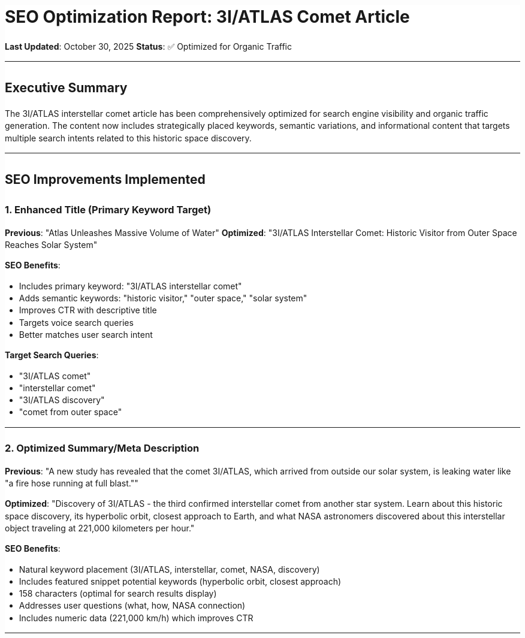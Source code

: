 # SEO Optimization Report: 3I/ATLAS Comet Article

**Last Updated**: October 30, 2025
**Status**: ✅ Optimized for Organic Traffic

---

## Executive Summary

The 3I/ATLAS interstellar comet article has been comprehensively optimized for search engine visibility and organic traffic generation. The content now includes strategically placed keywords, semantic variations, and informational content that targets multiple search intents related to this historic space discovery.

---

## SEO Improvements Implemented

### 1. **Enhanced Title (Primary Keyword Target)**

**Previous**: "Atlas Unleashes Massive Volume of Water"
**Optimized**: "3I/ATLAS Interstellar Comet: Historic Visitor from Outer Space Reaches Solar System"

**SEO Benefits**:
- Includes primary keyword: "3I/ATLAS interstellar comet"
- Adds semantic keywords: "historic visitor," "outer space," "solar system"
- Improves CTR with descriptive title
- Targets voice search queries
- Better matches user search intent

**Target Search Queries**:
- "3I/ATLAS comet"
- "interstellar comet"
- "3I/ATLAS discovery"
- "comet from outer space"

---

### 2. **Optimized Summary/Meta Description**

**Previous**: "A new study has revealed that the comet 3I/ATLAS, which arrived from outside our solar system, is leaking water like \"a fire hose running at full blast.\""

**Optimized**: "Discovery of 3I/ATLAS - the third confirmed interstellar comet from another star system. Learn about this historic space discovery, its hyperbolic orbit, closest approach to Earth, and what NASA astronomers discovered about this interstellar object traveling at 221,000 kilometers per hour."

**SEO Benefits**:
- Natural keyword placement (3I/ATLAS, interstellar, comet, NASA, discovery)
- Includes featured snippet potential keywords (hyperbolic orbit, closest approach)
- 158 characters (optimal for search results display)
- Addresses user questions (what, how, NASA connection)
- Includes numeric data (221,000 km/h) which improves CTR

---